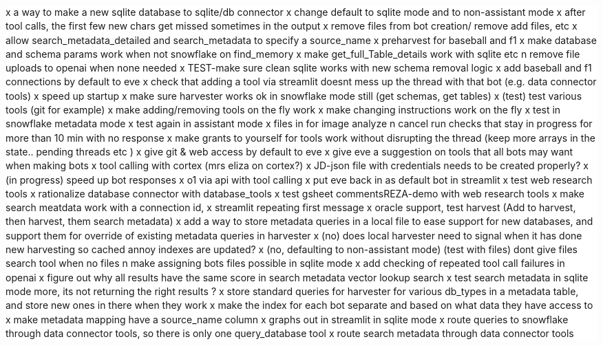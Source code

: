 x a way to make a new sqlite database to sqlite/db connector
x change default to sqlite mode and to non-assistant mode
x after tool calls, the first few new chars get missed sometimes in the output
x remove files from bot creation/ remove add files, etc
x allow search_metadata_detailed and search_metadata to specify a source_name
x preharvest for baseball and f1
x make database and schema params work when not snowflake on find_memory
x make get_full_Table_details work with sqlite etc
n remove file uploads to openai when none needed
x TEST-make sure clean sqlite works with new schema removal logic
x add baseball and f1 connections by default to eve
x check that adding a tool via streamlit doesnt mess up the thread with that bot (e.g. data connector tools)
x speed up startup
x make sure harvester works ok in snowflake mode still (get schemas, get tables)
x (test) test various tools (git for example)
x make adding/removing tools on the fly work
x make changing instructions work on the fly
x test in snowflake metadata mode
x test again in assistant mode
x files in for image analyze
n cancel run checks that stay in progress for more than 10 min with no response
x make grants to yourself for tools work without disrupting the thread (keep more arrays in the state.. pending threads etc )
x give git & web access by default to eve
x give eve a suggestion on tools that all bots may want when making bots
x tool calling with cortex (mrs eliza on cortex?)
x JD-json file with credentials needs to be created properly?
x (in progress) speed up bot responses
x o1 via api with tool calling
x put eve back in as default bot in streamlit
x test web research tools
x rationalize database connector with database_tools
x test gsheet commentsREZA-demo with web research tools
x make search meatdata work with a connection id,
x streamlit repeating first message
x oracle support, test harvest (Add to harvest, then harvest, them search metadata)
x add a way to store metadata queries in a local file to ease support for new databases, and support them for override of existing metadata queries in harvester
x (no) does local harvester need to signal when it has done new harvesting so cached annoy indexes are updated?
x (no, defaulting to non-assistant mode) (test with files) dont give files search tool when no files
n make assigning bots files possible in sqlite mode
x add checking of repeated tool call failures in openai
x figure out why all results have the same score in search metadata vector lookup search
x test search metadata in sqlite mode more, its not returning the right results ?
x store standard queries for harvester for various db_types in a metadata table, and store new ones in there when they work
x make the index for each bot separate and based on what data they have access to
x make metadata mapping have a source_name column
x graphs out in streamlit in sqlite mode
x route queries to snowflake through data connector tools, so there is only one query_database tool
x route search metadata through data connector tools
